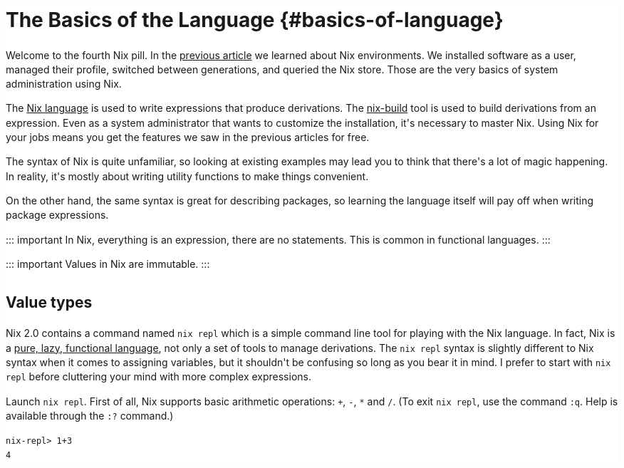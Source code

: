 # The Basics of the Language {#basics-of-language}

Welcome to the fourth Nix pill. In the [previous
article](03-enter-environment.md) we learned about Nix environments. We
installed software as a user, managed their profile, switched between
generations, and queried the Nix store. Those are the very basics of
system administration using Nix.

The [Nix
language](https://nixos.org/manual/nix/stable/expressions/expression-language.html)
is used to write expressions that produce derivations. The
[nix-build](https://nixos.org/manual/nix/stable/command-ref/nix-build.html)
tool is used to build derivations from an expression. Even as a system
administrator that wants to customize the installation, it\'s necessary
to master Nix. Using Nix for your jobs means you get the features we saw
in the previous articles for free.

The syntax of Nix is quite unfamiliar, so looking at existing examples
may lead you to think that there\'s a lot of magic happening. In
reality, it\'s mostly about writing utility functions to make things
convenient.

On the other hand, the same syntax is great for describing packages, so
learning the language itself will pay off when writing package
expressions.

::: important
In Nix, everything is an expression, there are no statements. This is
common in functional languages.
:::

::: important
Values in Nix are immutable.
:::

## Value types

Nix 2.0 contains a command named `nix repl` which is a simple command
line tool for playing with the Nix language. In fact, Nix is a [pure,
lazy, functional
language](https://nixos.org/manual/nix/stable/expressions/expression-language.html),
not only a set of tools to manage derivations. The `nix repl` syntax is
slightly different to Nix syntax when it comes to assigning variables,
but it shouldn\'t be confusing so long as you bear it in mind. I prefer
to start with `nix repl` before cluttering your mind with more complex
expressions.

Launch `nix repl`. First of all, Nix supports basic arithmetic
operations: `+`, `-`, `*` and `/`. (To exit `nix repl`, use the command
`:q`. Help is available through the `:?` command.)

    nix-repl> 1+3
    4

